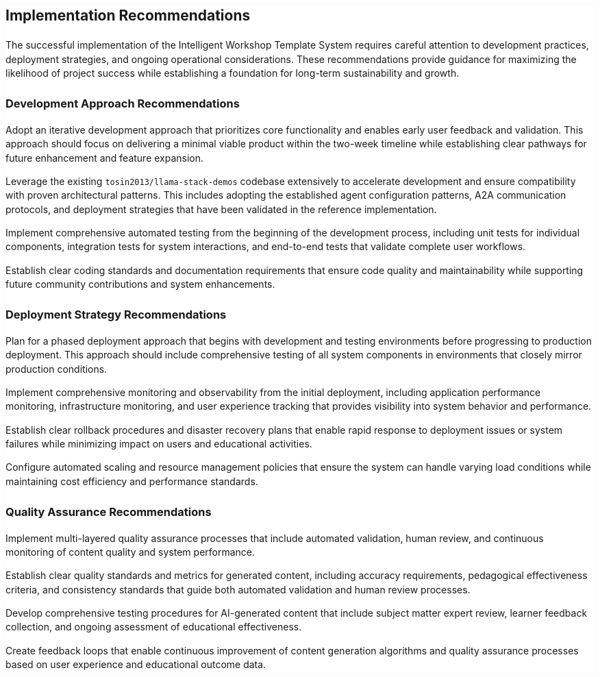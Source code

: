 ## Implementation Recommendations

The successful implementation of the Intelligent Workshop Template System requires careful attention to development practices, deployment strategies, and ongoing operational considerations. These recommendations provide guidance for maximizing the likelihood of project success while establishing a foundation for long-term sustainability and growth.

### Development Approach Recommendations

Adopt an iterative development approach that prioritizes core functionality and enables early user feedback and validation. This approach should focus on delivering a minimal viable product within the two-week timeline while establishing clear pathways for future enhancement and feature expansion.

Leverage the existing `tosin2013/llama-stack-demos` codebase extensively to accelerate development and ensure compatibility with proven architectural patterns. This includes adopting the established agent configuration patterns, A2A communication protocols, and deployment strategies that have been validated in the reference implementation.

Implement comprehensive automated testing from the beginning of the development process, including unit tests for individual components, integration tests for system interactions, and end-to-end tests that validate complete user workflows.

Establish clear coding standards and documentation requirements that ensure code quality and maintainability while supporting future community contributions and system enhancements.

### Deployment Strategy Recommendations

Plan for a phased deployment approach that begins with development and testing environments before progressing to production deployment. This approach should include comprehensive testing of all system components in environments that closely mirror production conditions.

Implement comprehensive monitoring and observability from the initial deployment, including application performance monitoring, infrastructure monitoring, and user experience tracking that provides visibility into system behavior and performance.

Establish clear rollback procedures and disaster recovery plans that enable rapid response to deployment issues or system failures while minimizing impact on users and educational activities.

Configure automated scaling and resource management policies that ensure the system can handle varying load conditions while maintaining cost efficiency and performance standards.

### Quality Assurance Recommendations

Implement multi-layered quality assurance processes that include automated validation, human review, and continuous monitoring of content quality and system performance.

Establish clear quality standards and metrics for generated content, including accuracy requirements, pedagogical effectiveness criteria, and consistency standards that guide both automated validation and human review processes.

Develop comprehensive testing procedures for AI-generated content that include subject matter expert review, learner feedback collection, and ongoing assessment of educational effectiveness.

Create feedback loops that enable continuous improvement of content generation algorithms and quality assurance processes based on user experience and educational outcome data.
